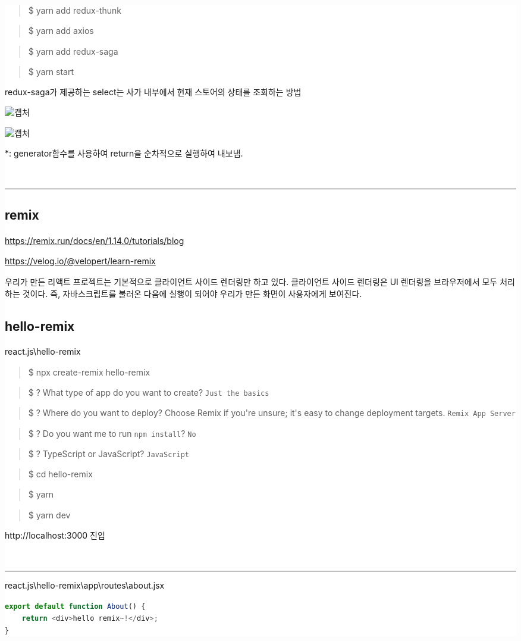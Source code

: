 >$ yarn add redux-thunk

>$ yarn add axios

>$ yarn add redux-saga

>$ yarn start

redux-saga가 제공하는 select는 사가 내부에서 현재 스토어의 상태를 조회하는 방법

![캡처](https://user-images.githubusercontent.com/90018379/222950838-066faa4e-e7e5-4d63-aae8-91b629557a09.PNG)

![캡처](https://user-images.githubusercontent.com/90018379/222950888-2b300838-dbfa-4739-bc75-1a0aec5168bf.PNG)

*: generator함수를 사용하여 return을 순차적으로 실행하여 내보냄.

<br>

---

## remix

https://remix.run/docs/en/1.14.0/tutorials/blog

https://velog.io/@velopert/learn-remix

우리가 만든 리액트 프로젝트는 기본적으로 클라이언트 사이드 렌더링만 하고 있다.
클라이언트 사이드 렌더링은 UI 렌더링을 브라우저에서 모두 처리하는 것이다.
즉, 자바스크립트를 불러온 다음에 실행이 되어야 우리가 만든 화면이 사용자에게 보여진다.

## hello-remix

react.js\hello-remix

>$ npx create-remix hello-remix

>$ ? What type of app do you want to create? `Just the basics`

>$ ? Where do you want to deploy? Choose Remix if you're unsure; it's easy to
change deployment targets. `Remix App Server`

>$ ? Do you want me to run `npm install`? `No`

>$ ? TypeScript or JavaScript? `JavaScript`

>$ cd hello-remix

>$ yarn

>$ yarn dev

http://localhost:3000 진입

<br>

---

react.js\hello-remix\app\routes\about.jsx

```js
export default function About() {
    return <div>hello remix~!</div>;
}
```
